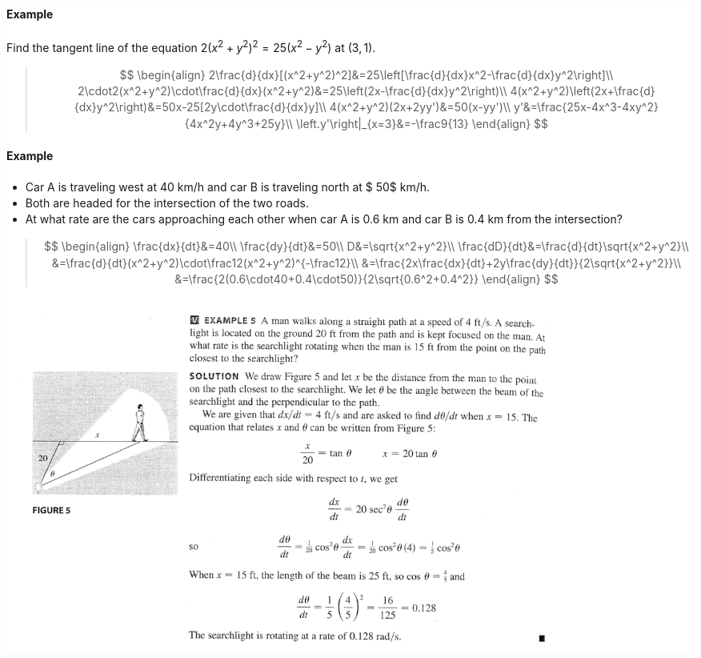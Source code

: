 #### Example

Find the tangent line of the equation $2(x^2+y^2)^2=25(x^2-y^2)$ at $(3,1)$.

>$$
>\begin{align}
>2\frac{d}{dx}[(x^2+y^2)^2]&=25\left[\frac{d}{dx}x^2-\frac{d}{dx}y^2\right]\\
>2\cdot2(x^2+y^2)\cdot\frac{d}{dx}(x^2+y^2)&=25\left(2x-\frac{d}{dx}y^2\right)\\
>4(x^2+y^2)\left(2x+\frac{d}{dx}y^2\right)&=50x-25[2y\cdot\frac{d}{dx}y]\\
>4(x^2+y^2)(2x+2yy')&=50(x-yy')\\
>y'&=\frac{25x-4x^3-4xy^2}{4x^2y+4y^3+25y}\\
>\left.y'\right|_{x=3}&=-\frac9{13}
>\end{align}
>$$

#### Example

* Car A is traveling west at $40$ km/h and car B is traveling north at $ 50$ km/h. 
* Both are headed for the intersection of the two roads. 
* At what rate are the cars approaching each other when car A is $0.6$ km and car B is $0.4$ km from the intersection?

> $$
> \begin{align}
> \frac{dx}{dt}&=40\\
> \frac{dy}{dt}&=50\\
> D&=\sqrt{x^2+y^2}\\
> \frac{dD}{dt}&=\frac{d}{dt}\sqrt{x^2+y^2}\\
> &=\frac{d}{dt}(x^2+y^2)\cdot\frac12(x^2+y^2)^{-\frac12}\\
> &=\frac{2x\frac{dx}{dt}+2y\frac{dy}{dt}}{2\sqrt{x^2+y^2}}\\
> &=\frac{2(0.6\cdot40+0.4\cdot50)}{2\sqrt{0.6^2+0.4^2}}
> \end{align}
> $$

<img src="./Pictures/MA1300_2.8_ex5.png" style="zoom:67%;" />
